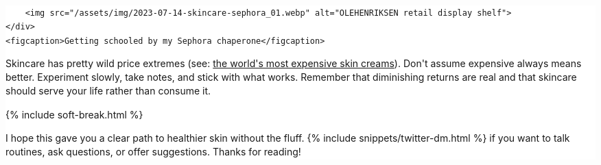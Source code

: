         <img src="/assets/img/2023-07-14-skincare-sephora_01.webp" alt="OLEHENRIKSEN retail display shelf">
    </div>
    <figcaption>Getting schooled by my Sephora chaperone</figcaption>
</figure>

Skincare has pretty wild price extremes (see: [the world's most expensive skin creams](https://rarest.org/general/expensive-face-creams)). Don't assume expensive always means better. Experiment slowly, take notes, and stick with what works. Remember that diminishing returns are real and that skincare should serve your life rather than consume it.

{% include soft-break.html %}

I hope this gave you a clear path to healthier skin without the fluff. {% include snippets/twitter-dm.html %} if you want to talk routines, ask questions, or offer suggestions. Thanks for reading!